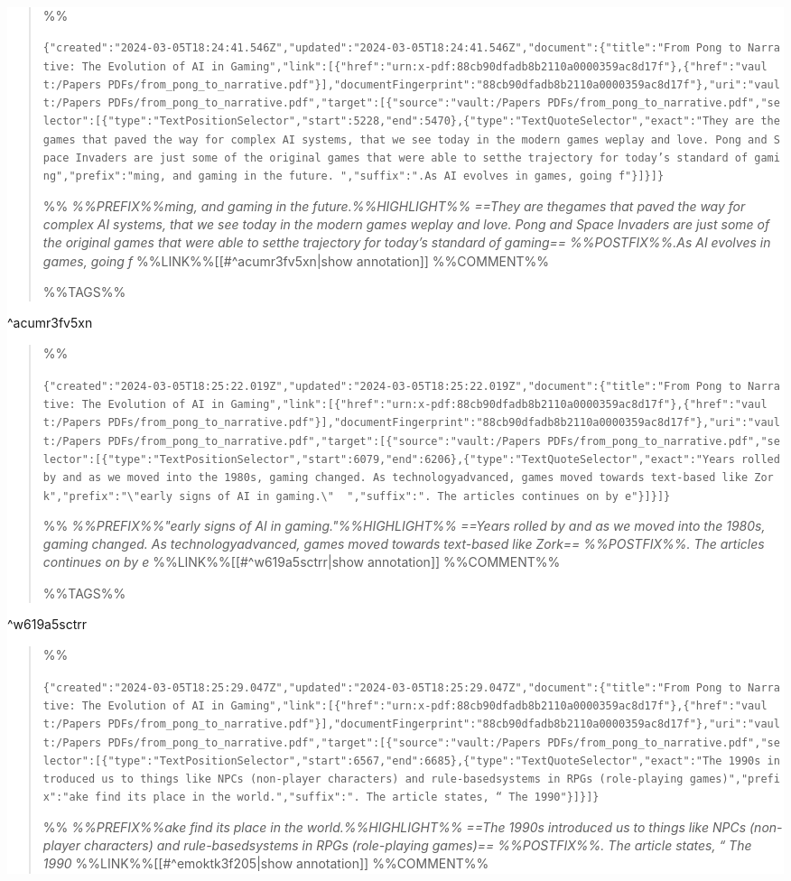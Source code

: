 
>%%
>```annotation-json
>{"created":"2024-03-05T18:24:41.546Z","updated":"2024-03-05T18:24:41.546Z","document":{"title":"From Pong to Narrative: The Evolution of AI in Gaming","link":[{"href":"urn:x-pdf:88cb90dfadb8b2110a0000359ac8d17f"},{"href":"vault:/Papers PDFs/from_pong_to_narrative.pdf"}],"documentFingerprint":"88cb90dfadb8b2110a0000359ac8d17f"},"uri":"vault:/Papers PDFs/from_pong_to_narrative.pdf","target":[{"source":"vault:/Papers PDFs/from_pong_to_narrative.pdf","selector":[{"type":"TextPositionSelector","start":5228,"end":5470},{"type":"TextQuoteSelector","exact":"They are thegames that paved the way for complex AI systems, that we see today in the modern games weplay and love. Pong and Space Invaders are just some of the original games that were able to setthe trajectory for today’s standard of gaming","prefix":"ming, and gaming in the future. ","suffix":".As AI evolves in games, going f"}]}]}
>```
>%%
>*%%PREFIX%%ming, and gaming in the future.%%HIGHLIGHT%% ==They are thegames that paved the way for complex AI systems, that we see today in the modern games weplay and love. Pong and Space Invaders are just some of the original games that were able to setthe trajectory for today’s standard of gaming== %%POSTFIX%%.As AI evolves in games, going f*
>%%LINK%%[[#^acumr3fv5xn|show annotation]]
>%%COMMENT%%
>
>%%TAGS%%
>
^acumr3fv5xn


>%%
>```annotation-json
>{"created":"2024-03-05T18:25:22.019Z","updated":"2024-03-05T18:25:22.019Z","document":{"title":"From Pong to Narrative: The Evolution of AI in Gaming","link":[{"href":"urn:x-pdf:88cb90dfadb8b2110a0000359ac8d17f"},{"href":"vault:/Papers PDFs/from_pong_to_narrative.pdf"}],"documentFingerprint":"88cb90dfadb8b2110a0000359ac8d17f"},"uri":"vault:/Papers PDFs/from_pong_to_narrative.pdf","target":[{"source":"vault:/Papers PDFs/from_pong_to_narrative.pdf","selector":[{"type":"TextPositionSelector","start":6079,"end":6206},{"type":"TextQuoteSelector","exact":"Years rolled by and as we moved into the 1980s, gaming changed. As technologyadvanced, games moved towards text-based like Zork","prefix":"\"early signs of AI in gaming.\"  ","suffix":". The articles continues on by e"}]}]}
>```
>%%
>*%%PREFIX%%"early signs of AI in gaming."%%HIGHLIGHT%% ==Years rolled by and as we moved into the 1980s, gaming changed. As technologyadvanced, games moved towards text-based like Zork== %%POSTFIX%%. The articles continues on by e*
>%%LINK%%[[#^w619a5sctrr|show annotation]]
>%%COMMENT%%
>
>%%TAGS%%
>
^w619a5sctrr


>%%
>```annotation-json
>{"created":"2024-03-05T18:25:29.047Z","updated":"2024-03-05T18:25:29.047Z","document":{"title":"From Pong to Narrative: The Evolution of AI in Gaming","link":[{"href":"urn:x-pdf:88cb90dfadb8b2110a0000359ac8d17f"},{"href":"vault:/Papers PDFs/from_pong_to_narrative.pdf"}],"documentFingerprint":"88cb90dfadb8b2110a0000359ac8d17f"},"uri":"vault:/Papers PDFs/from_pong_to_narrative.pdf","target":[{"source":"vault:/Papers PDFs/from_pong_to_narrative.pdf","selector":[{"type":"TextPositionSelector","start":6567,"end":6685},{"type":"TextQuoteSelector","exact":"The 1990s introduced us to things like NPCs (non-player characters) and rule-basedsystems in RPGs (role-playing games)","prefix":"ake find its place in the world.","suffix":". The article states, “ The 1990"}]}]}
>```
>%%
>*%%PREFIX%%ake find its place in the world.%%HIGHLIGHT%% ==The 1990s introduced us to things like NPCs (non-player characters) and rule-basedsystems in RPGs (role-playing games)== %%POSTFIX%%. The article states, “ The 1990*
>%%LINK%%[[#^emoktk3f205|show annotation]]
>%%COMMENT%%